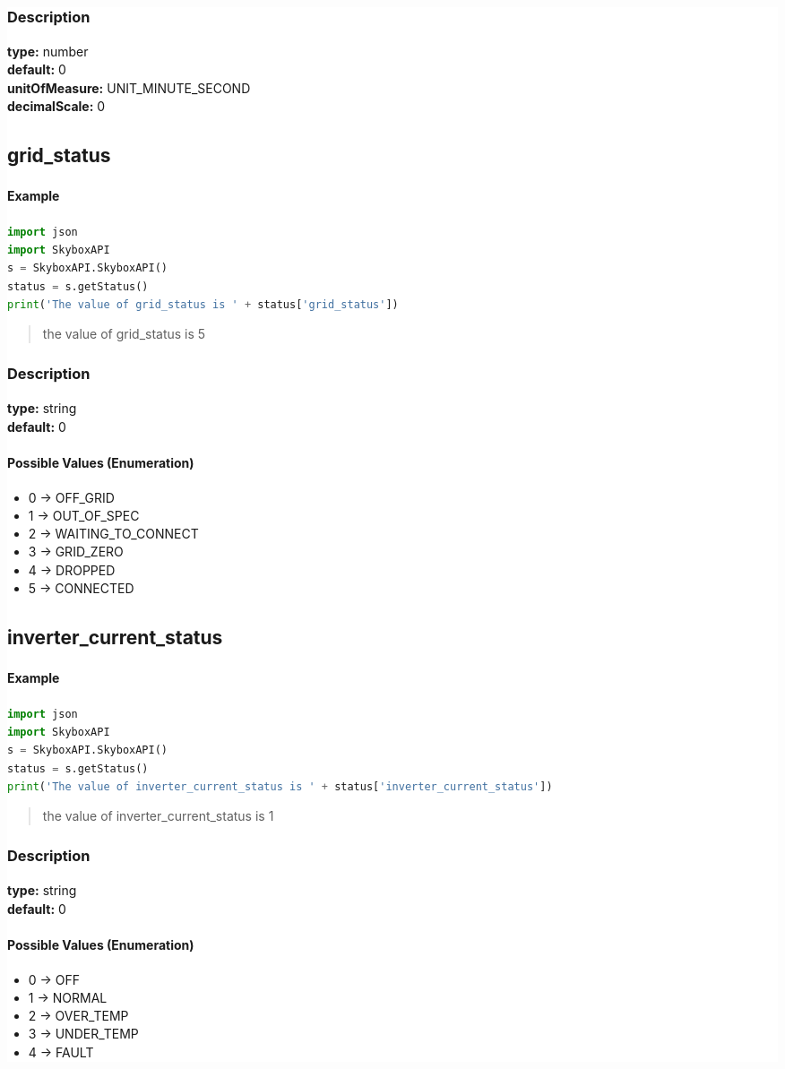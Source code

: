 ### Description
**type:** number<br/>
**default:** 0<br/>
**unitOfMeasure:** UNIT_MINUTE_SECOND<br/>
**decimalScale:** 0<br/>


## grid_status
#### Example
```python
import json
import SkyboxAPI
s = SkyboxAPI.SkyboxAPI()
status = s.getStatus()
print('The value of grid_status is ' + status['grid_status'])
```
> the value of grid_status is 5

### Description
**type:** string<br/>
**default:** 0<br/>
#### Possible Values (Enumeration)
* 0 -> OFF_GRID
* 1 -> OUT_OF_SPEC
* 2 -> WAITING_TO_CONNECT
* 3 -> GRID_ZERO
* 4 -> DROPPED
* 5 -> CONNECTED


## inverter_current_status
#### Example
```python
import json
import SkyboxAPI
s = SkyboxAPI.SkyboxAPI()
status = s.getStatus()
print('The value of inverter_current_status is ' + status['inverter_current_status'])
```
> the value of inverter_current_status is 1

### Description
**type:** string<br/>
**default:** 0<br/>
#### Possible Values (Enumeration)
* 0 -> OFF
* 1 -> NORMAL
* 2 -> OVER_TEMP
* 3 -> UNDER_TEMP
* 4 -> FAULT
